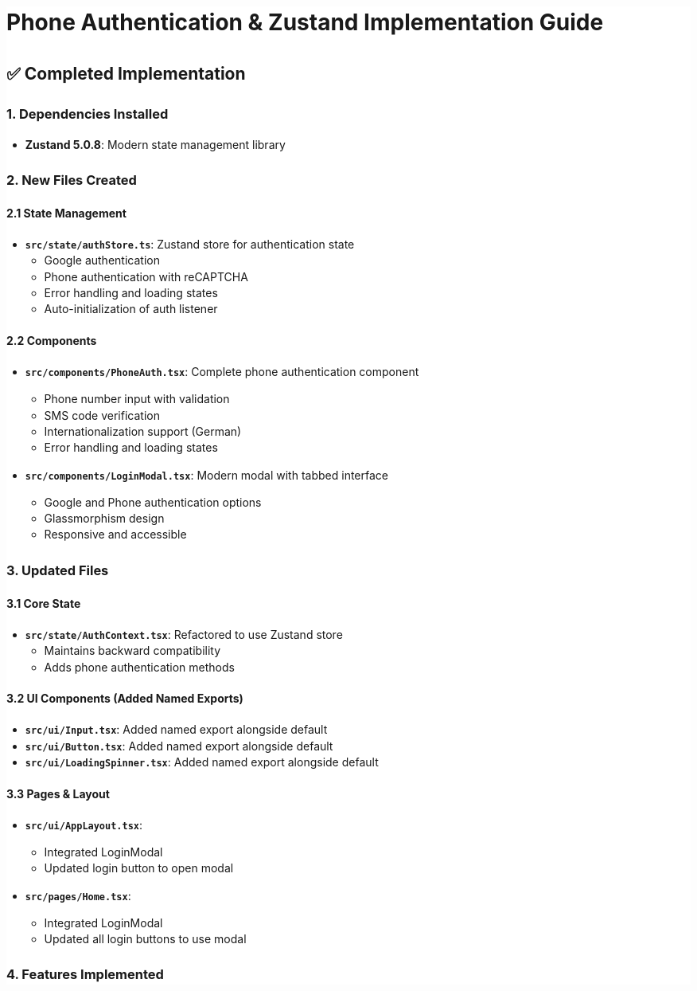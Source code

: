 # Phone Authentication & Zustand Implementation Guide

## ✅ Completed Implementation

### 1. Dependencies Installed
- **Zustand 5.0.8**: Modern state management library

### 2. New Files Created

#### 2.1 State Management
- **`src/state/authStore.ts`**: Zustand store for authentication state
  - Google authentication
  - Phone authentication with reCAPTCHA
  - Error handling and loading states
  - Auto-initialization of auth listener

#### 2.2 Components
- **`src/components/PhoneAuth.tsx`**: Complete phone authentication component
  - Phone number input with validation
  - SMS code verification
  - Internationalization support (German)
  - Error handling and loading states
  
- **`src/components/LoginModal.tsx`**: Modern modal with tabbed interface
  - Google and Phone authentication options
  - Glassmorphism design
  - Responsive and accessible

### 3. Updated Files

#### 3.1 Core State
- **`src/state/AuthContext.tsx`**: Refactored to use Zustand store
  - Maintains backward compatibility
  - Adds phone authentication methods

#### 3.2 UI Components (Added Named Exports)
- **`src/ui/Input.tsx`**: Added named export alongside default
- **`src/ui/Button.tsx`**: Added named export alongside default
- **`src/ui/LoadingSpinner.tsx`**: Added named export alongside default

#### 3.3 Pages & Layout
- **`src/ui/AppLayout.tsx`**: 
  - Integrated LoginModal
  - Updated login button to open modal
  
- **`src/pages/Home.tsx`**: 
  - Integrated LoginModal
  - Updated all login buttons to use modal

### 4. Features Implemented
